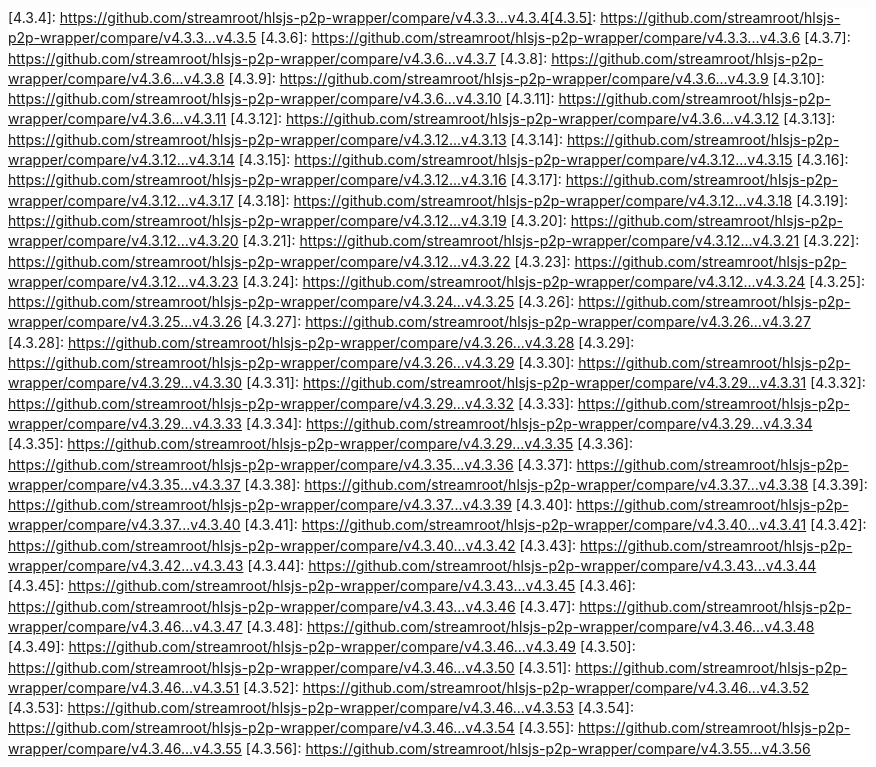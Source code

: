 [4.3.4]: https://github.com/streamroot/hlsjs-p2p-wrapper/compare/v4.3.3...v4.3.4[4.3.5]: https://github.com/streamroot/hlsjs-p2p-wrapper/compare/v4.3.3...v4.3.5
[4.3.6]: https://github.com/streamroot/hlsjs-p2p-wrapper/compare/v4.3.3...v4.3.6
[4.3.7]: https://github.com/streamroot/hlsjs-p2p-wrapper/compare/v4.3.6...v4.3.7
[4.3.8]: https://github.com/streamroot/hlsjs-p2p-wrapper/compare/v4.3.6...v4.3.8
[4.3.9]: https://github.com/streamroot/hlsjs-p2p-wrapper/compare/v4.3.6...v4.3.9
[4.3.10]: https://github.com/streamroot/hlsjs-p2p-wrapper/compare/v4.3.6...v4.3.10
[4.3.11]: https://github.com/streamroot/hlsjs-p2p-wrapper/compare/v4.3.6...v4.3.11
[4.3.12]: https://github.com/streamroot/hlsjs-p2p-wrapper/compare/v4.3.6...v4.3.12
[4.3.13]: https://github.com/streamroot/hlsjs-p2p-wrapper/compare/v4.3.12...v4.3.13
[4.3.14]: https://github.com/streamroot/hlsjs-p2p-wrapper/compare/v4.3.12...v4.3.14
[4.3.15]: https://github.com/streamroot/hlsjs-p2p-wrapper/compare/v4.3.12...v4.3.15
[4.3.16]: https://github.com/streamroot/hlsjs-p2p-wrapper/compare/v4.3.12...v4.3.16
[4.3.17]: https://github.com/streamroot/hlsjs-p2p-wrapper/compare/v4.3.12...v4.3.17
[4.3.18]: https://github.com/streamroot/hlsjs-p2p-wrapper/compare/v4.3.12...v4.3.18
[4.3.19]: https://github.com/streamroot/hlsjs-p2p-wrapper/compare/v4.3.12...v4.3.19
[4.3.20]: https://github.com/streamroot/hlsjs-p2p-wrapper/compare/v4.3.12...v4.3.20
[4.3.21]: https://github.com/streamroot/hlsjs-p2p-wrapper/compare/v4.3.12...v4.3.21
[4.3.22]: https://github.com/streamroot/hlsjs-p2p-wrapper/compare/v4.3.12...v4.3.22
[4.3.23]: https://github.com/streamroot/hlsjs-p2p-wrapper/compare/v4.3.12...v4.3.23
[4.3.24]: https://github.com/streamroot/hlsjs-p2p-wrapper/compare/v4.3.12...v4.3.24
[4.3.25]: https://github.com/streamroot/hlsjs-p2p-wrapper/compare/v4.3.24...v4.3.25
[4.3.26]: https://github.com/streamroot/hlsjs-p2p-wrapper/compare/v4.3.25...v4.3.26
[4.3.27]: https://github.com/streamroot/hlsjs-p2p-wrapper/compare/v4.3.26...v4.3.27
[4.3.28]: https://github.com/streamroot/hlsjs-p2p-wrapper/compare/v4.3.26...v4.3.28
[4.3.29]: https://github.com/streamroot/hlsjs-p2p-wrapper/compare/v4.3.26...v4.3.29
[4.3.30]: https://github.com/streamroot/hlsjs-p2p-wrapper/compare/v4.3.29...v4.3.30
[4.3.31]: https://github.com/streamroot/hlsjs-p2p-wrapper/compare/v4.3.29...v4.3.31
[4.3.32]: https://github.com/streamroot/hlsjs-p2p-wrapper/compare/v4.3.29...v4.3.32
[4.3.33]: https://github.com/streamroot/hlsjs-p2p-wrapper/compare/v4.3.29...v4.3.33
[4.3.34]: https://github.com/streamroot/hlsjs-p2p-wrapper/compare/v4.3.29...v4.3.34
[4.3.35]: https://github.com/streamroot/hlsjs-p2p-wrapper/compare/v4.3.29...v4.3.35
[4.3.36]: https://github.com/streamroot/hlsjs-p2p-wrapper/compare/v4.3.35...v4.3.36
[4.3.37]: https://github.com/streamroot/hlsjs-p2p-wrapper/compare/v4.3.35...v4.3.37
[4.3.38]: https://github.com/streamroot/hlsjs-p2p-wrapper/compare/v4.3.37...v4.3.38
[4.3.39]: https://github.com/streamroot/hlsjs-p2p-wrapper/compare/v4.3.37...v4.3.39
[4.3.40]: https://github.com/streamroot/hlsjs-p2p-wrapper/compare/v4.3.37...v4.3.40
[4.3.41]: https://github.com/streamroot/hlsjs-p2p-wrapper/compare/v4.3.40...v4.3.41
[4.3.42]: https://github.com/streamroot/hlsjs-p2p-wrapper/compare/v4.3.40...v4.3.42
[4.3.43]: https://github.com/streamroot/hlsjs-p2p-wrapper/compare/v4.3.42...v4.3.43
[4.3.44]: https://github.com/streamroot/hlsjs-p2p-wrapper/compare/v4.3.43...v4.3.44
[4.3.45]: https://github.com/streamroot/hlsjs-p2p-wrapper/compare/v4.3.43...v4.3.45
[4.3.46]: https://github.com/streamroot/hlsjs-p2p-wrapper/compare/v4.3.43...v4.3.46
[4.3.47]: https://github.com/streamroot/hlsjs-p2p-wrapper/compare/v4.3.46...v4.3.47
[4.3.48]: https://github.com/streamroot/hlsjs-p2p-wrapper/compare/v4.3.46...v4.3.48
[4.3.49]: https://github.com/streamroot/hlsjs-p2p-wrapper/compare/v4.3.46...v4.3.49
[4.3.50]: https://github.com/streamroot/hlsjs-p2p-wrapper/compare/v4.3.46...v4.3.50
[4.3.51]: https://github.com/streamroot/hlsjs-p2p-wrapper/compare/v4.3.46...v4.3.51
[4.3.52]: https://github.com/streamroot/hlsjs-p2p-wrapper/compare/v4.3.46...v4.3.52
[4.3.53]: https://github.com/streamroot/hlsjs-p2p-wrapper/compare/v4.3.46...v4.3.53
[4.3.54]: https://github.com/streamroot/hlsjs-p2p-wrapper/compare/v4.3.46...v4.3.54
[4.3.55]: https://github.com/streamroot/hlsjs-p2p-wrapper/compare/v4.3.46...v4.3.55
[4.3.56]: https://github.com/streamroot/hlsjs-p2p-wrapper/compare/v4.3.55...v4.3.56


[4.3.1]: https://github.com/streamroot/hlsjs-p2p-wrapper/compare/v4.3.0...v4.3.1
[4.3.2]: https://github.com/streamroot/hlsjs-p2p-wrapper/compare/v4.3.0...v4.3.2
[4.3.3]: https://github.com/streamroot/hlsjs-p2p-wrapper/compare/v4.3.0...v4.3.3